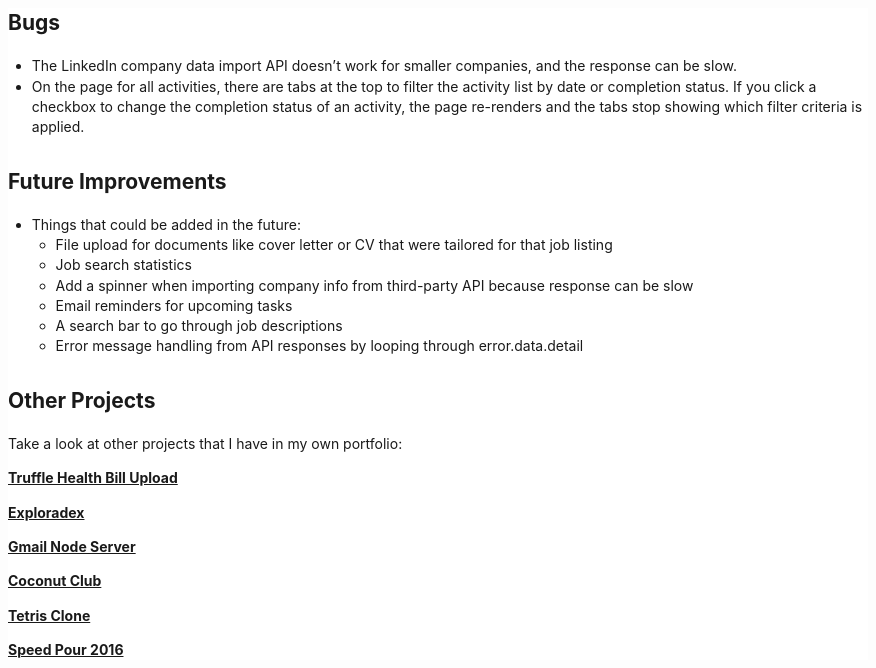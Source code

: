 
## Bugs

* The LinkedIn company data import API doesn’t work for smaller companies, and the response can be slow.
* On the page for all activities, there are tabs at the top to filter the activity list by date or completion status. If you click a checkbox to change the completion status of an activity, the page re-renders and the tabs stop showing which filter criteria is applied.

## Future Improvements

* Things that could be added in the future:
	* File upload for documents like cover letter or CV that were tailored for that job listing
	* Job search statistics
	* Add a spinner when importing company info from third-party API because response can be slow
	* Email reminders for upcoming tasks
	* A search bar to go through job descriptions
	* Error message handling from API responses by looping through error.data.detail

## Other Projects
Take a look at other projects that I have in my own portfolio:

**[Truffle Health Bill Upload](https://github.com/kdshea/Medical-Bill-Upload)**

**[Exploradex](https//github.com/kdshea/Exploradex-Server)** 

**[Gmail Node Server](https://github.com/kdshea/Gmail-Node-Server)**

**[Coconut Club](https://github.com/kdshea/Coconut-Club-Site)**

**[Tetris Clone](https://github.com/kdshea/Tetris-Clone)**

**[Speed Pour 2016](https://github.com/kdshea/Speed-Pour-2016)**



